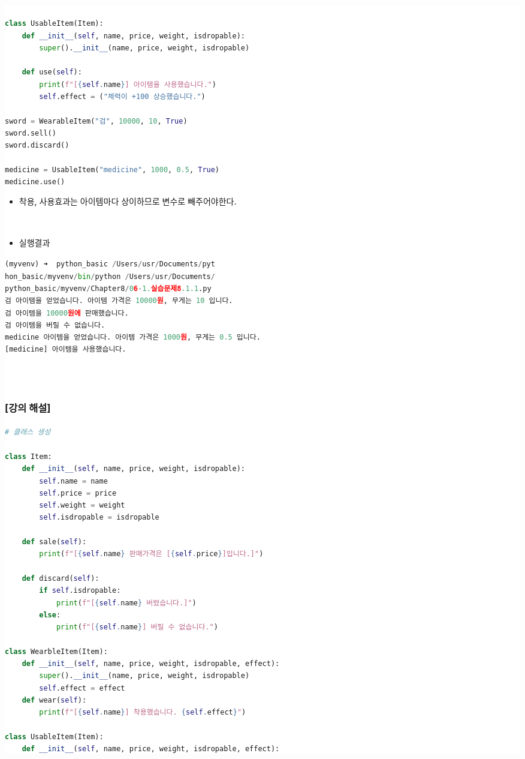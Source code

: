 ```python

class UsableItem(Item):
    def __init__(self, name, price, weight, isdropable):
        super().__init__(name, price, weight, isdropable)

    def use(self):
        print(f"[{self.name}] 아이템을 사용했습니다.")
        self.effect = ("체력이 +100 상승했습니다.")

sword = WearableItem("검", 10000, 10, True)
sword.sell()
sword.discard()

medicine = UsableItem("medicine", 1000, 0.5, True)
medicine.use()
```

- 착용, 사용효과는 아이템마다 상이하므로 변수로 빼주어야한다.

<br/>

- 실행결과

```python
(myvenv) ➜  python_basic /Users/usr/Documents/pyt
hon_basic/myvenv/bin/python /Users/usr/Documents/
python_basic/myvenv/Chapter8/06-1.실습문제8.1.1.py
검 아이템을 얻었습니다. 아이템 가격은 10000원, 무게는 10 입니다.
검 아이템을 10000원에 판매했습니다.
검 아이템을 버릴 수 없습니다.
medicine 아이템을 얻었습니다. 아이템 가격은 1000원, 무게는 0.5 입니다.
[medicine] 아이템을 사용했습니다.
```

<br/><br/>

### [강의 해설]

```python
# 클래스 생성

class Item:
    def __init__(self, name, price, weight, isdropable):
        self.name = name
        self.price = price
        self.weight = weight
        self.isdropable = isdropable
    
    def sale(self):
        print(f"[{self.name} 판매가격은 [{self.price}]입니다.]")
    
    def discard(self):
        if self.isdropable:
            print(f"[{self.name} 버렸습니다.]")
        else:
            print(f"[{self.name}] 버릴 수 없습니다.")
    
class WearbleItem(Item):
    def __init__(self, name, price, weight, isdropable, effect):
        super().__init__(name, price, weight, isdropable)
        self.effect = effect
    def wear(self):
        print(f"[{self.name}] 착용했습니다. {self.effect}")

class UsableItem(Item):
    def __init__(self, name, price, weight, isdropable, effect):
```